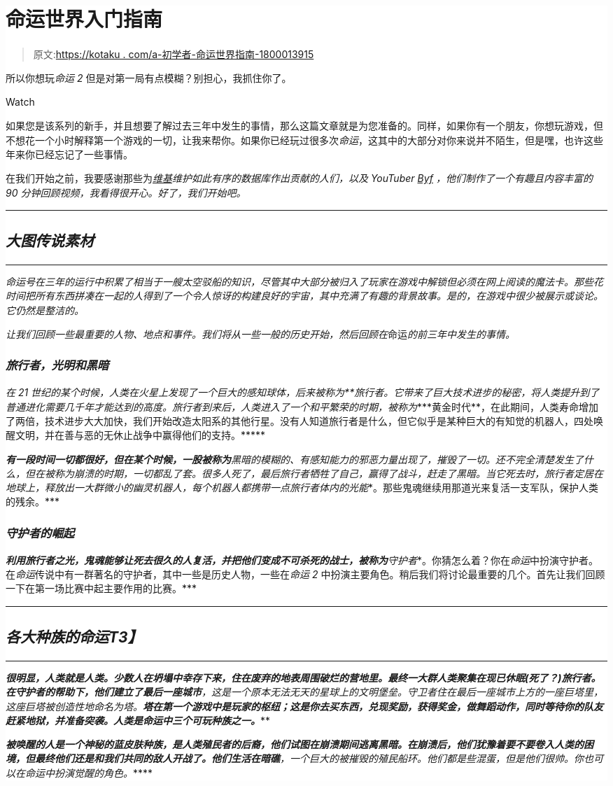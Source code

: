 # 命运世界入门指南

> 原文:[https://kotaku . com/a-初学者-命运世界指南-1800013915](https://kotaku.com/a-beginner-s-guide-to-the-world-of-destiny-1800013915)

所以你想玩*命运 2* 但是对第一局有点模糊？别担心，我抓住你了。

Watch

如果您是该系列的新手，并且想要了解过去三年中发生的事情，那么这篇文章就是为您准备的。同样，如果你有一个朋友，你想玩游戏，但不想花一个小时解释第一个游戏的一切，让我来帮你。如果你已经玩过很多次*命运*，这其中的大部分对你来说并不陌生，但是嘿，也许这些年来你已经忘记了一些事情。

在我们开始之前，我要感谢那些为[*维基*](http://destiny.wikia.com/wiki/Destiny_Wiki)*维护如此有序的数据库作出贡献的人们，以及 YouTuber [Byf](https://www.youtube.com/channel/UCQZFAQPTQtrFrTu6Hb4vwsw) ，他们制作了一个有趣且内容丰富的 90 分钟回顾视频，我看得很开心。好了，我们开始吧。*

* * *

## ***大图传说素材***

* * *

*命运号在三年的运行中积累了相当于一艘太空驳船的知识，尽管其中大部分被归入了玩家在游戏中解锁但必须在网上阅读的魔法卡。那些花时间把所有东西拼凑在一起的人得到了一个令人惊讶的构建良好的宇宙，其中充满了有趣的背景故事。是的，在游戏中很少被展示或谈论。它仍然是整洁的。* 

*让我们回顾一些最重要的人物、地点和事件。我们将从一些一般的历史开始，然后回顾在*命运*的前三年中发生的事情。*

### *旅行者，光明和黑暗*

*在 21 世纪的某个时候，人类在火星上发现了一个巨大的感知球体，后来被称为**旅行者。它带来了巨大技术进步的秘密，将人类提升到了普通进化需要几千年才能达到的高度。旅行者到来后，人类进入了一个和平繁荣的时期，被称为****黄金时代**，在此期间，人类寿命增加了两倍，技术进步大大加快，我们开始改造太阳系的其他行星。没有人知道旅行者是什么，但它似乎是某种巨大的有知觉的机器人，四处唤醒文明，并在善与恶的无休止战争中赢得他们的支持。*****

***有一段时间一切都很好，但在某个时候，一股被称为**黑暗**的模糊的、有感知能力的邪恶力量出现了，摧毁了一切。还不完全清楚发生了什么，但在被称为**崩溃**的时期，一切都乱了套。很多人死了，最后旅行者牺牲了自己，赢得了战斗，赶走了黑暗。当它死去时，旅行者定居在地球上，释放出一大群微小的**幽灵**机器人，每个机器人都携带一点旅行者体内的**光能**。那些鬼魂继续用那道光来复活一支军队，保护人类的残余。***

### ***守护者的崛起***

***利用旅行者之光，鬼魂能够让死去很久的人复活，并把他们变成不可杀死的战士，被称为**守护者**。你猜怎么着？你在*命运*中扮演守护者。在*命运*传说中有一群著名的守护者，其中一些是历史人物，一些在*命运 2* 中扮演主要角色。稍后我们将讨论最重要的几个。首先让我们回顾一下在第一场比赛中起主要作用的比赛。***

* * *

## *****各大种族的*命运*T3】*****

* * *

***很明显，人类就是人类。少数人在坍塌中幸存下来，住在废弃的地表周围破烂的营地里。最终一大群人类聚集在现已休眠(死了？)旅行者。在守护者的帮助下，他们建立了最后一座城市**，这是一个原本无法无天的星球上的文明堡垒。守卫者住在最后一座城市上方的一座巨塔里，这座巨塔被创造性地命名为**塔。**塔在第一个游戏中是玩家的枢纽；这是你去买东西，兑现奖励，获得奖金，做舞蹈动作，同时等待你的队友赶紧地狱，并准备突袭。人类是*命运*中三个可玩种族之一。*****

*****被唤醒的人是一个神秘的蓝皮肤种族，是人类殖民者的后裔，他们试图在崩溃期间逃离黑暗。在崩溃后，他们犹豫着要不要卷入人类的困境，但最终他们还是和我们共同的敌人开战了。他们生活在**暗礁**，一个巨大的被摧毁的殖民船环。他们都是些混蛋，但是他们很帅。你也可以在*命运*中扮演觉醒的角色。*****
